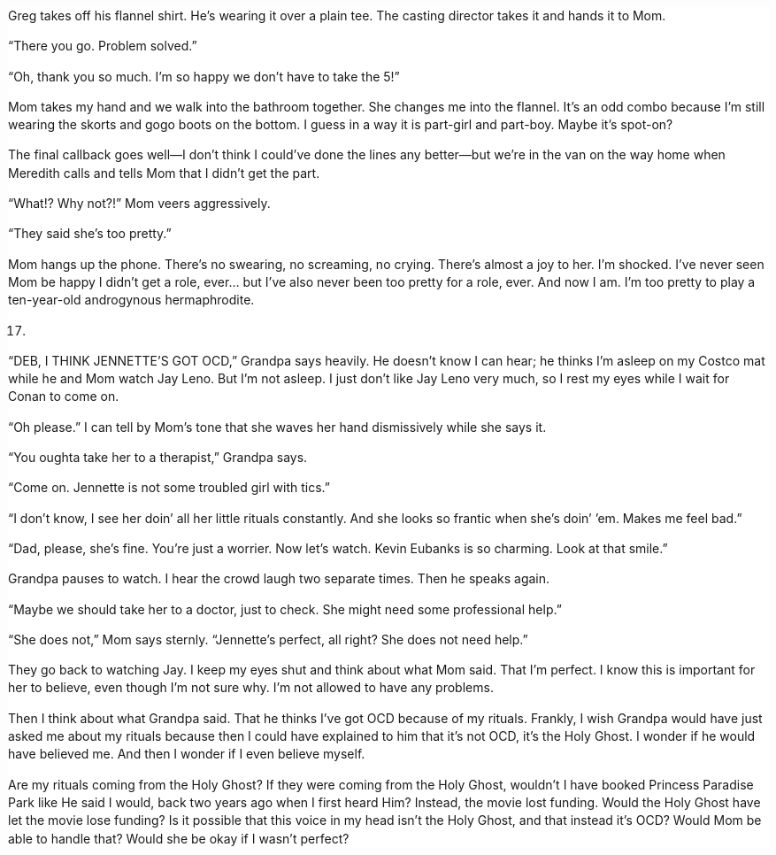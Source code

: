 Greg takes off his flannel shirt. He’s wearing it over a plain tee. The casting director takes it and hands it to Mom.

“There you go. Problem solved.”

“Oh, thank you so much. I’m so happy we don’t have to take the 5!”

Mom takes my hand and we walk into the bathroom together. She changes me into the flannel. It’s an odd combo because I’m still wearing the skorts and gogo boots on the bottom. I guess in a way it is part-girl and part-boy. Maybe it’s spot-on?

The final callback goes well—I don’t think I could’ve done the lines any better—but we’re in the van on the way home when Meredith calls and tells Mom that I didn’t get the part.

“What!? Why not?!” Mom veers aggressively.

“They said she’s too pretty.”

Mom hangs up the phone. There’s no swearing, no screaming, no crying. There’s almost a joy to her. I’m shocked. I’ve never seen Mom be happy I didn’t get a role, ever… but I’ve also never been too pretty for a role, ever. And now I am. I’m too pretty to play a ten-year-old androgynous hermaphrodite.

   

17.

“DEB, I THINK JENNETTE’S GOT OCD,” Grandpa says heavily. He doesn’t know I can hear; he thinks I’m asleep on my Costco mat while he and Mom watch Jay Leno. But I’m not asleep. I just don’t like Jay Leno very much, so I rest my eyes while I wait for Conan to come on.

“Oh please.” I can tell by Mom’s tone that she waves her hand dismissively while she says it.

“You oughta take her to a therapist,” Grandpa says.

“Come on. Jennette is not some troubled girl with tics.”

“I don’t know, I see her doin’ all her little rituals constantly. And she looks so frantic when she’s doin’ ’em. Makes me feel bad.”

“Dad, please, she’s fine. You’re just a worrier. Now let’s watch. Kevin Eubanks is so charming. Look at that smile.”

Grandpa pauses to watch. I hear the crowd laugh two separate times. Then he speaks again.

“Maybe we should take her to a doctor, just to check. She might need some professional help.”

“She does not,” Mom says sternly. “Jennette’s perfect, all right? She does not need help.”

They go back to watching Jay. I keep my eyes shut and think about what Mom said. That I’m perfect. I know this is important for her to believe, even though I’m not sure why. I’m not allowed to have any problems.

Then I think about what Grandpa said. That he thinks I’ve got OCD because of my rituals. Frankly, I wish Grandpa would have just asked me about my rituals because then I could have explained to him that it’s not OCD, it’s the Holy Ghost. I wonder if he would have believed me. And then I wonder if I even believe myself.

Are my rituals coming from the Holy Ghost? If they were coming from the Holy Ghost, wouldn’t I have booked Princess Paradise Park like He said I would, back two years ago when I first heard Him? Instead, the movie lost funding. Would the Holy Ghost have let the movie lose funding? Is it possible that this voice in my head isn’t the Holy Ghost, and that instead it’s OCD? Would Mom be able to handle that? Would she be okay if I wasn’t perfect?

